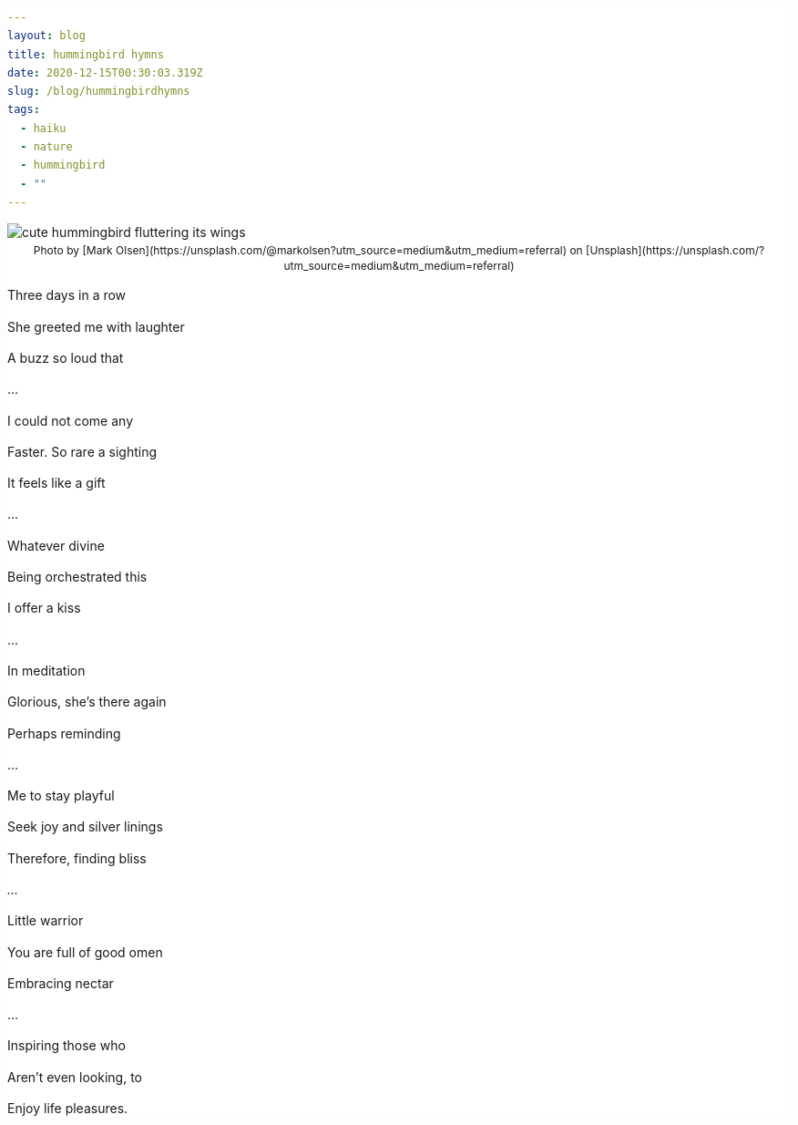 ```yaml
---
layout: blog
title: hummingbird hymns
date: 2020-12-15T00:30:03.319Z
slug: /blog/hummingbirdhymns
tags:
  - haiku
  - nature
  - hummingbird
  - ""
---
```

<img src="https://miro.medium.com/max/500/0*fho_pLG8pT7BMy2j" style="height:100%;width:100%;" alt="cute hummingbird fluttering its wings" />

<div style="text-align: center; margin: 0 auto; font-size: 12px">Photo by [Mark Olsen](https://unsplash.com/@markolsen?utm_source=medium&utm_medium=referral) on [Unsplash](https://unsplash.com/?utm_source=medium&utm_medium=referral)</div>

Three days in a row

She greeted me with laughter

A buzz so loud that

...

I could not come any

Faster. So rare a sighting

It feels like a gift

...

Whatever divine

Being orchestrated this

I offer a kiss

...

In meditation

Glorious, she’s there again

Perhaps reminding

...

Me to stay playful

Seek joy and silver linings

Therefore, finding bliss

*...*

Little warrior

You are full of good omen

Embracing nectar

...

Inspiring those who

Aren’t even looking, to

Enjoy life pleasures.